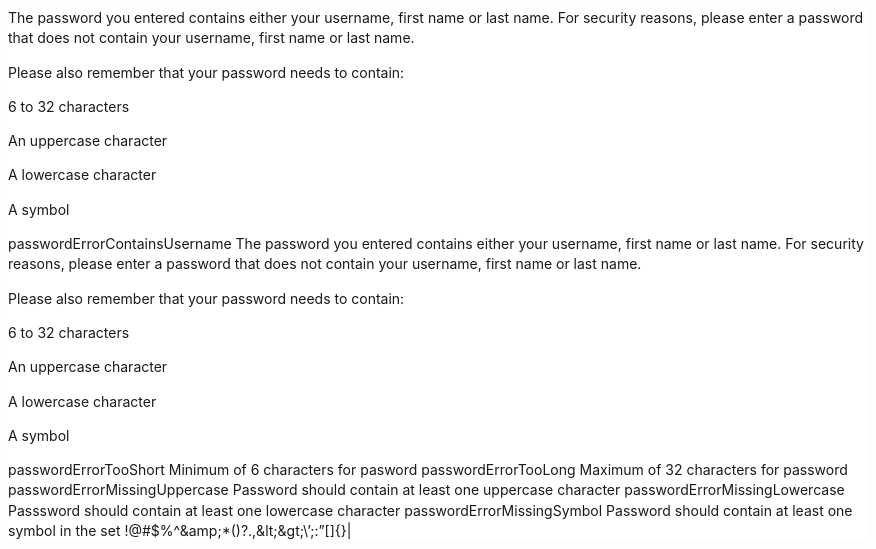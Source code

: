    <td> The password you entered contains either your username, first name or last name. For security reasons, please enter a password that does not contain your username, first name or last name. <p>Please also remember that your password needs to contain:</p> <p>6 to 32 characters</p> <p>An uppercase character</p> <p>A lowercase character</p> <p>A symbol</p> </td> 
  </tr> 
  <tr> 
   <td> passwordErrorContainsUsername </td> 
   <td> The password you entered contains either your username, first name or last name. For security reasons, please enter a password that does not contain your username, first name or last name. <p>Please also remember that your password needs to contain:</p> <p>6 to 32 characters</p> <p>An uppercase character</p> <p>A lowercase character</p> <p>A symbol</p> </td> 
  </tr> 
  <tr> 
   <td> passwordErrorTooShort </td> 
   <td> Minimum of 6 characters for pasword </td> 
  </tr> 
  <tr> 
   <td> passwordErrorTooLong </td> 
   <td> Maximum of 32 characters for password </td> 
  </tr> 
  <tr> 
   <td> passwordErrorMissingUppercase </td> 
   <td> Password should contain at least one uppercase character </td> 
  </tr> 
  <tr> 
   <td> passwordErrorMissingLowercase </td> 
   <td> Passsword should contain at least one lowercase character </td> 
  </tr> 
  <tr> 
   <td> passwordErrorMissingSymbol </td> 
   <td> Password should contain at least one symbol in the set !@#$%^&amp;amp;*()?.,&amp;lt;&amp;gt;\’;:”[]{}| </td> 
  </tr> 
 </tbody> 
</table>

